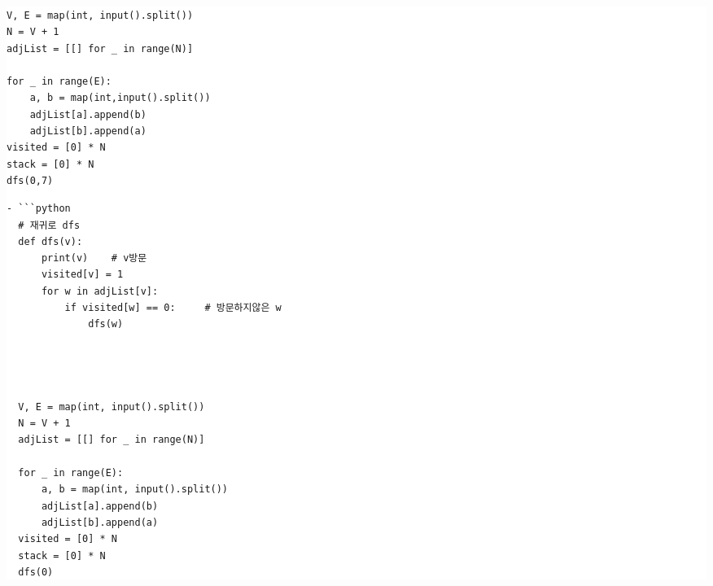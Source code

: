 


    V, E = map(int, input().split())
    N = V + 1
    adjList = [[] for _ in range(N)]

    for _ in range(E):
        a, b = map(int,input().split())
        adjList[a].append(b)
        adjList[b].append(a)
    visited = [0] * N
    stack = [0] * N
    dfs(0,7)
  ```
- ```python
    # 재귀로 dfs
    def dfs(v):
        print(v)    # v방문
        visited[v] = 1
        for w in adjList[v]:
            if visited[w] == 0:     # 방문하지않은 w
                dfs(w)




    V, E = map(int, input().split())
    N = V + 1
    adjList = [[] for _ in range(N)]

    for _ in range(E):
        a, b = map(int, input().split())
        adjList[a].append(b)
        adjList[b].append(a)
    visited = [0] * N
    stack = [0] * N
    dfs(0)
  ```